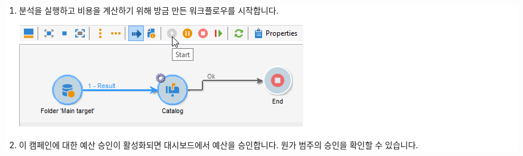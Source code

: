 1. 분석을 실행하고 비용을 계산하기 위해 방금 만든 워크플로우를 시작합니다.

   ![](assets/s_user_cost_mgmt_sample_10.png)

1. 이 캠페인에 대한 예산 승인이 활성화되면 대시보드에서 예산을 승인합니다. 원가 범주의 승인을 확인할 수 있습니다.
